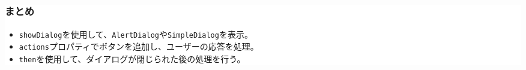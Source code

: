 ### まとめ

- `showDialog`を使用して、`AlertDialog`や`SimpleDialog`を表示。
- `actions`プロパティでボタンを追加し、ユーザーの応答を処理。
- `then`を使用して、ダイアログが閉じられた後の処理を行う。


